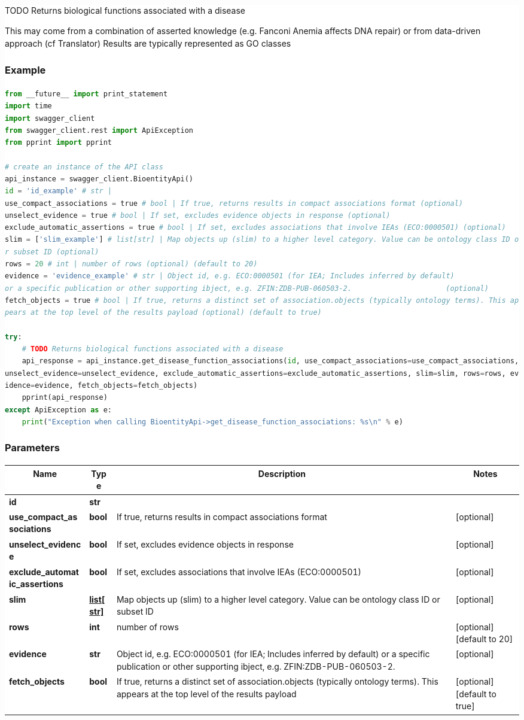 TODO Returns biological functions associated with a disease

This may come from a combination of asserted knowledge (e.g. Fanconi Anemia affects DNA repair) or from data-driven approach (cf Translator)  Results are typically represented as GO classes

### Example 
```python
from __future__ import print_statement
import time
import swagger_client
from swagger_client.rest import ApiException
from pprint import pprint

# create an instance of the API class
api_instance = swagger_client.BioentityApi()
id = 'id_example' # str | 
use_compact_associations = true # bool | If true, returns results in compact associations format (optional)
unselect_evidence = true # bool | If set, excludes evidence objects in response (optional)
exclude_automatic_assertions = true # bool | If set, excludes associations that involve IEAs (ECO:0000501) (optional)
slim = ['slim_example'] # list[str] | Map objects up (slim) to a higher level category. Value can be ontology class ID or subset ID (optional)
rows = 20 # int | number of rows (optional) (default to 20)
evidence = 'evidence_example' # str | Object id, e.g. ECO:0000501 (for IEA; Includes inferred by default)                     or a specific publication or other supporting ibject, e.g. ZFIN:ZDB-PUB-060503-2.                      (optional)
fetch_objects = true # bool | If true, returns a distinct set of association.objects (typically ontology terms). This appears at the top level of the results payload (optional) (default to true)

try: 
    # TODO Returns biological functions associated with a disease
    api_response = api_instance.get_disease_function_associations(id, use_compact_associations=use_compact_associations, unselect_evidence=unselect_evidence, exclude_automatic_assertions=exclude_automatic_assertions, slim=slim, rows=rows, evidence=evidence, fetch_objects=fetch_objects)
    pprint(api_response)
except ApiException as e:
    print("Exception when calling BioentityApi->get_disease_function_associations: %s\n" % e)
```

### Parameters

Name | Type | Description  | Notes
------------- | ------------- | ------------- | -------------
 **id** | **str**|  | 
 **use_compact_associations** | **bool**| If true, returns results in compact associations format | [optional] 
 **unselect_evidence** | **bool**| If set, excludes evidence objects in response | [optional] 
 **exclude_automatic_assertions** | **bool**| If set, excludes associations that involve IEAs (ECO:0000501) | [optional] 
 **slim** | [**list[str]**](str.md)| Map objects up (slim) to a higher level category. Value can be ontology class ID or subset ID | [optional] 
 **rows** | **int**| number of rows | [optional] [default to 20]
 **evidence** | **str**| Object id, e.g. ECO:0000501 (for IEA; Includes inferred by default)                     or a specific publication or other supporting ibject, e.g. ZFIN:ZDB-PUB-060503-2.                      | [optional] 
 **fetch_objects** | **bool**| If true, returns a distinct set of association.objects (typically ontology terms). This appears at the top level of the results payload | [optional] [default to true]
